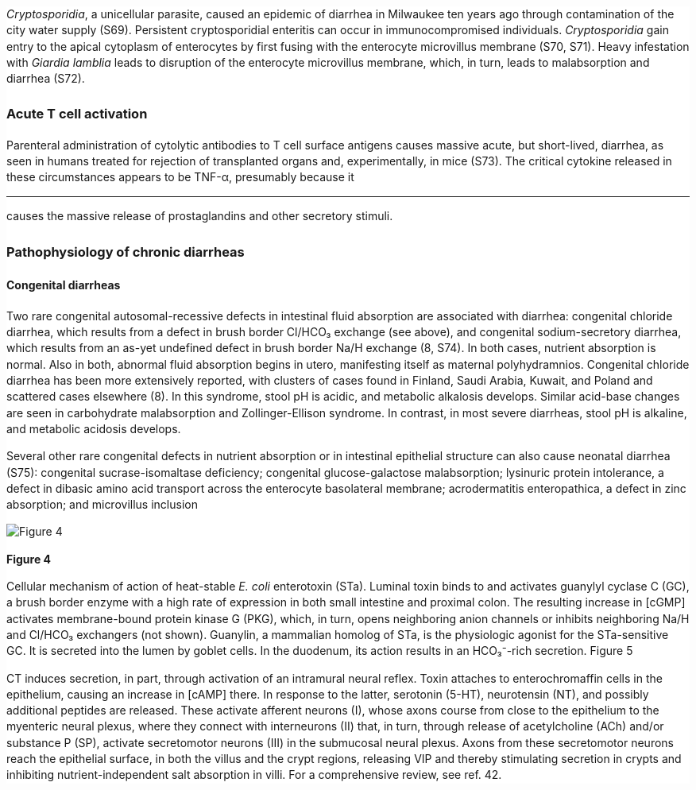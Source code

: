 *Cryptosporidia*, a unicellular parasite, caused an epidemic of diarrhea in Milwaukee ten years ago through contamination of the city water supply (S69). Persistent cryptosporidial enteritis can occur in immunocompromised individuals. *Cryptosporidia* gain entry to the apical cytoplasm of enterocytes by first fusing with the enterocyte microvillus membrane (S70, S71). Heavy infestation with *Giardia lamblia* leads to disruption of the enterocyte microvillus membrane, which, in turn, leads to malabsorption and diarrhea (S72).

### Acute T cell activation

Parenteral administration of cytolytic antibodies to T cell surface antigens causes massive acute, but short-lived, diarrhea, as seen in humans treated for rejection of transplanted organs and, experimentally, in mice (S73). The critical cytokine released in these circumstances appears to be TNF-α, presumably because it

---

causes the massive release of prostaglandins and other secretory stimuli.

### Pathophysiology of chronic diarrheas

#### Congenital diarrheas

Two rare congenital autosomal-recessive defects in intestinal fluid absorption are associated with diarrhea: congenital chloride diarrhea, which results from a defect in brush border Cl/HCO₃ exchange (see above), and congenital sodium-secretory diarrhea, which results from an as-yet undefined defect in brush border Na/H exchange (8, S74). In both cases, nutrient absorption is normal. Also in both, abnormal fluid absorption begins in utero, manifesting itself as maternal polyhydramnios. Congenital chloride diarrhea has been more extensively reported, with clusters of cases found in Finland, Saudi Arabia, Kuwait, and Poland and scattered cases elsewhere (8). In this syndrome, stool pH is acidic, and metabolic alkalosis develops. Similar acid-base changes are seen in carbohydrate malabsorption and Zollinger-Ellison syndrome. In contrast, in most severe diarrheas, stool pH is alkaline, and metabolic acidosis develops.

Several other rare congenital defects in nutrient absorption or in intestinal epithelial structure can also cause neonatal diarrhea (S75): congenital sucrase-isomaltase deficiency; congenital glucose-galactose malabsorption; lysinuric protein intolerance, a defect in dibasic amino acid transport across the enterocyte basolateral membrane; acrodermatitis enteropathica, a defect in zinc absorption; and microvillus inclusion

![Figure 4](attachment://figure_4.png)

**Figure 4**

Cellular mechanism of action of heat-stable *E. coli* enterotoxin (STa). Luminal toxin binds to and activates guanylyl cyclase C (GC), a brush border enzyme with a high rate of expression in both small intestine and proximal colon. The resulting increase in \[cGMP\] activates membrane-bound protein kinase G (PKG), which, in turn, opens neighboring anion channels or inhibits neighboring Na/H and Cl/HCO₃ exchangers (not shown). Guanylin, a mammalian homolog of STa, is the physiologic agonist for the STa-sensitive GC. It is secreted into the lumen by goblet cells. In the duodenum, its action results in an HCO₃⁻-rich secretion.
Figure 5

CT induces secretion, in part, through activation of an intramural neural reflex. Toxin attaches to enterochromaffin cells in the epithelium, causing an increase in [cAMP] there. In response to the latter, serotonin (5-HT), neurotensin (NT), and possibly additional peptides are released. These activate afferent neurons (I), whose axons course from close to the epithelium to the myenteric neural plexus, where they connect with interneurons (II) that, in turn, through release of acetylcholine (ACh) and/or substance P (SP), activate secretomotor neurons (III) in the submucosal neural plexus. Axons from these secretomotor neurons reach the epithelial surface, in both the villus and the crypt regions, releasing VIP and thereby stimulating secretion in crypts and inhibiting nutrient-independent salt absorption in villi. For a comprehensive review, see ref. 42.

